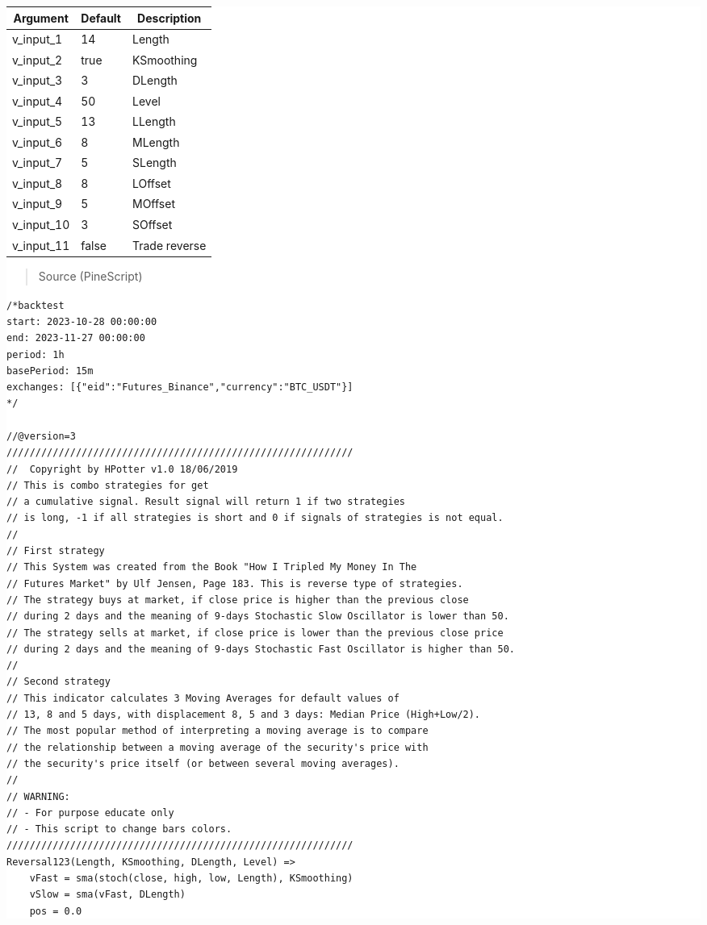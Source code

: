 

|Argument|Default|Description|
|----|----|----|
|v_input_1|14|Length|
|v_input_2|true|KSmoothing|
|v_input_3|3|DLength|
|v_input_4|50|Level|
|v_input_5|13|LLength|
|v_input_6|8|MLength|
|v_input_7|5|SLength|
|v_input_8|8|LOffset|
|v_input_9|5|MOffset|
|v_input_10|3|SOffset|
|v_input_11|false|Trade reverse|


> Source (PineScript)

``` pinescript
/*backtest
start: 2023-10-28 00:00:00
end: 2023-11-27 00:00:00
period: 1h
basePeriod: 15m
exchanges: [{"eid":"Futures_Binance","currency":"BTC_USDT"}]
*/

//@version=3
////////////////////////////////////////////////////////////
//  Copyright by HPotter v1.0 18/06/2019
// This is combo strategies for get 
// a cumulative signal. Result signal will return 1 if two strategies 
// is long, -1 if all strategies is short and 0 if signals of strategies is not equal.
//
// First strategy
// This System was created from the Book "How I Tripled My Money In The 
// Futures Market" by Ulf Jensen, Page 183. This is reverse type of strategies.
// The strategy buys at market, if close price is higher than the previous close 
// during 2 days and the meaning of 9-days Stochastic Slow Oscillator is lower than 50. 
// The strategy sells at market, if close price is lower than the previous close price 
// during 2 days and the meaning of 9-days Stochastic Fast Oscillator is higher than 50.
//
// Second strategy
// This indicator calculates 3 Moving Averages for default values of
// 13, 8 and 5 days, with displacement 8, 5 and 3 days: Median Price (High+Low/2).
// The most popular method of interpreting a moving average is to compare 
// the relationship between a moving average of the security's price with 
// the security's price itself (or between several moving averages).
//
// WARNING:
// - For purpose educate only
// - This script to change bars colors.
////////////////////////////////////////////////////////////
Reversal123(Length, KSmoothing, DLength, Level) =>
    vFast = sma(stoch(close, high, low, Length), KSmoothing) 
    vSlow = sma(vFast, DLength)
    pos = 0.0
```